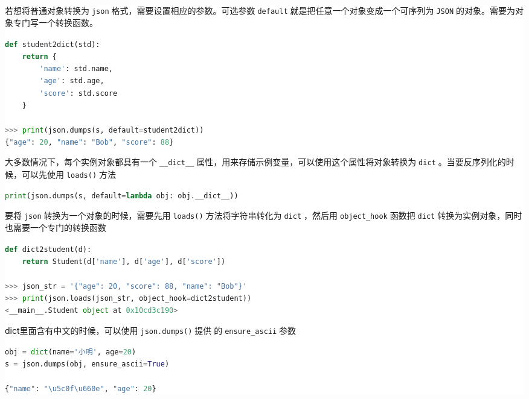 若想将普通对象转换为 `json` 格式，需要设置相应的参数。可选参数 `default` 就是把任意一个对象变成一个可序列为 `JSON` 的对象。需要为对象专门写一个转换函数。

```python
def student2dict(std):
    return {
        'name': std.name,
        'age': std.age,
        'score': std.score
    }

>>> print(json.dumps(s, default=student2dict))
{"age": 20, "name": "Bob", "score": 88}
```

大多数情况下，每个实例对象都具有一个 `__dict__` 属性，用来存储示例变量，可以使用这个属性将对象转换为 `dict` 。当要反序列化的时候，可以先使用 `loads()` 方法

```python
print(json.dumps(s, default=lambda obj: obj.__dict__))
```

要将 `json` 转换为一个对象的时候，需要先用 `loads()` 方法将字符串转化为 `dict` ，然后用 `object_hook` 函数把 `dict` 转换为实例对象，同时也需要一个专门的转换函数

```py
def dict2student(d):
    return Student(d['name'], d['age'], d['score'])

>>> json_str = '{"age": 20, "score": 88, "name": "Bob"}'
>>> print(json.loads(json_str, object_hook=dict2student))
<__main__.Student object at 0x10cd3c190>
```

dict里面含有中文的时候，可以使用 `json.dumps()` 提供
的 `ensure_ascii` 参数

```python
obj = dict(name='小明', age=20)
s = json.dumps(obj, ensure_ascii=True)

{"name": "\u5c0f\u660e", "age": 20}